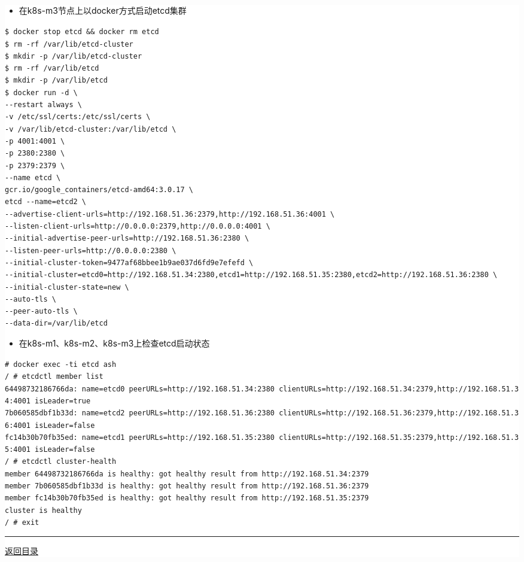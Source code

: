 ```
```

* 在k8s-m3节点上以docker方式启动etcd集群

```
$ docker stop etcd && docker rm etcd
$ rm -rf /var/lib/etcd-cluster
$ mkdir -p /var/lib/etcd-cluster
$ rm -rf /var/lib/etcd
$ mkdir -p /var/lib/etcd
$ docker run -d \
--restart always \
-v /etc/ssl/certs:/etc/ssl/certs \
-v /var/lib/etcd-cluster:/var/lib/etcd \
-p 4001:4001 \
-p 2380:2380 \
-p 2379:2379 \
--name etcd \
gcr.io/google_containers/etcd-amd64:3.0.17 \
etcd --name=etcd2 \
--advertise-client-urls=http://192.168.51.36:2379,http://192.168.51.36:4001 \
--listen-client-urls=http://0.0.0.0:2379,http://0.0.0.0:4001 \
--initial-advertise-peer-urls=http://192.168.51.36:2380 \
--listen-peer-urls=http://0.0.0.0:2380 \
--initial-cluster-token=9477af68bbee1b9ae037d6fd9e7efefd \
--initial-cluster=etcd0=http://192.168.51.34:2380,etcd1=http://192.168.51.35:2380,etcd2=http://192.168.51.36:2380 \
--initial-cluster-state=new \
--auto-tls \
--peer-auto-tls \
--data-dir=/var/lib/etcd
```

* 在k8s-m1、k8s-m2、k8s-m3上检查etcd启动状态

```
# docker exec -ti etcd ash
/ # etcdctl member list
64498732186766da: name=etcd0 peerURLs=http://192.168.51.34:2380 clientURLs=http://192.168.51.34:2379,http://192.168.51.34:4001 isLeader=true
7b060585dbf1b33d: name=etcd2 peerURLs=http://192.168.51.36:2380 clientURLs=http://192.168.51.36:2379,http://192.168.51.36:4001 isLeader=false
fc14b30b70fb35ed: name=etcd1 peerURLs=http://192.168.51.35:2380 clientURLs=http://192.168.51.35:2379,http://192.168.51.35:4001 isLeader=false
/ # etcdctl cluster-health
member 64498732186766da is healthy: got healthy result from http://192.168.51.34:2379
member 7b060585dbf1b33d is healthy: got healthy result from http://192.168.51.36:2379
member fc14b30b70fb35ed is healthy: got healthy result from http://192.168.51.35:2379
cluster is healthy
/ # exit

```

---
[返回目录](#目录)
